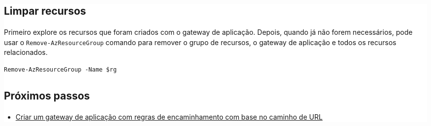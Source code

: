 

## <a name="clean-up-resources"></a>Limpar recursos

Primeiro explore os recursos que foram criados com o gateway de aplicação. Depois, quando já não forem necessários, pode usar o `Remove-AzResourceGroup` comando para remover o grupo de recursos, o gateway de aplicação e todos os recursos relacionados.

`Remove-AzResourceGroup -Name $rg`

## <a name="next-steps"></a>Próximos passos

- [Criar um gateway de aplicação com regras de encaminhamento com base no caminho de URL](./tutorial-url-route-powershell.md)
